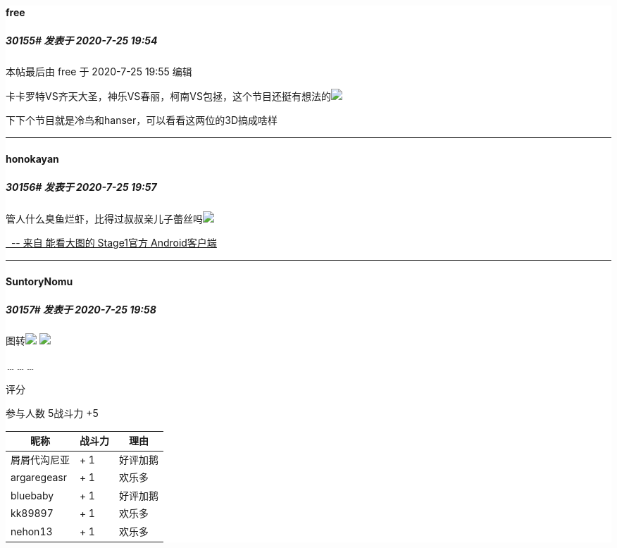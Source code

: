 ####  free  
##### 30155#       发表于 2020-7-25 19:54



 本帖最后由 free 于 2020-7-25 19:55 编辑 

卡卡罗特VS齐天大圣，神乐VS春丽，柯南VS包拯，这个节目还挺有想法的<img src="https://static.saraba1st.com/image/smiley/face2017/068.png" referrerpolicy="no-referrer">


下下个节目就是冷鸟和hanser，可以看看这两位的3D搞成啥样







-----

####  honokayan  
##### 30156#       发表于 2020-7-25 19:57




管人什么臭鱼烂虾，比得过叔叔亲儿子蕾丝吗<img src="https://static.saraba1st.com/image/smiley/face2017/067.png" referrerpolicy="no-referrer">

[  -- 来自 能看大图的 Stage1官方 Android客户端](https://www.coolapk.com/apk/140634)







-----

####  SuntoryNomu  
##### 30157#       发表于 2020-7-25 19:58




图转<img src="https://static.saraba1st.com/image/smiley/face2017/067.png" referrerpolicy="no-referrer">
<img src="https://s1.ax1x.com/2020/07/25/aSa9vn.jpg" referrerpolicy="no-referrer">



﹍﹍﹍

评分





 参与人数 5战斗力 +5

|昵称|战斗力|理由|
|----|---|---|
| 屑屑代沟尼亚| + 1|好评加鹅|
| argaregeasr| + 1|欢乐多|
| bluebaby| + 1|好评加鹅|
| kk89897| + 1|欢乐多|
| nehon13| + 1|欢乐多|
